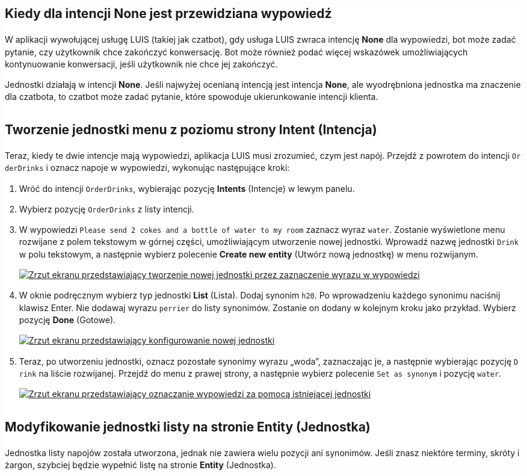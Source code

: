 ## <a name="when-the-utterance-is-predicted-for-the-none-intent"></a>Kiedy dla intencji None jest przewidziana wypowiedź
W aplikacji wywołującej usługę LUIS (takiej jak czatbot), gdy usługa LUIS zwraca intencję **None** dla wypowiedzi, bot może zadać pytanie, czy użytkownik chce zakończyć konwersację. Bot może również podać więcej wskazówek umożliwiających kontynuowanie konwersacji, jeśli użytkownik nie chce jej zakończyć. 

Jednostki działają w intencji **None**. Jeśli najwyżej ocenianą intencją jest intencja **None**, ale wyodrębniona jednostka ma znaczenie dla czatbota, to czatbot może zadać pytanie, które spowoduje ukierunkowanie intencji klienta. 

## <a name="create-a-menu-entity-from-the-intent-page"></a>Tworzenie jednostki menu z poziomu strony Intent (Intencja)
Teraz, kiedy te dwie intencje mają wypowiedzi, aplikacja LUIS musi zrozumieć, czym jest napój. Przejdź z powrotem do intencji `OrderDrinks` i oznacz napoje w wypowiedzi, wykonując następujące kroki:

1. Wróć do intencji `OrderDrinks`, wybierając pozycję **Intents** (Intencje) w lewym panelu.

2. Wybierz pozycję `OrderDrinks` z listy intencji.

3. W wypowiedzi `Please send 2 cokes and a bottle of water to my room` zaznacz wyraz `water`. Zostanie wyświetlone menu rozwijane z polem tekstowym w górnej części, umożliwiającym utworzenie nowej jednostki. Wprowadź nazwę jednostki `Drink` w polu tekstowym, a następnie wybierz polecenie **Create new entity** (Utwórz nową jednostkę) w menu rozwijanym. 

    [![](media/luis-quickstart-intent-and-list-entity/intent-label-h2o-in-utterance.png "Zrzut ekranu przedstawiający tworzenie nowej jednostki przez zaznaczenie wyrazu w wypowiedzi")](media/luis-quickstart-intent-and-list-entity/intent-label-h2o-in-utterance.png#lightbox)

4. W oknie podręcznym wybierz typ jednostki **List** (Lista). Dodaj synonim `h20`. Po wprowadzeniu każdego synonimu naciśnij klawisz Enter. Nie dodawaj wyrazu `perrier` do listy synonimów. Zostanie on dodany w kolejnym kroku jako przykład. Wybierz pozycję **Done** (Gotowe).

    [![](media/luis-quickstart-intent-and-list-entity/create-list-ddl.png "Zrzut ekranu przedstawiający konfigurowanie nowej jednostki")](media/luis-quickstart-intent-and-list-entity/create-list-ddl.png#lightbox)

5. Teraz, po utworzeniu jednostki, oznacz pozostałe synonimy wyrazu „woda”, zaznaczając je, a następnie wybierając pozycję `Drink` na liście rozwijanej. Przejdź do menu z prawej strony, a następnie wybierz polecenie `Set as synonym` i pozycję `water`.

    [![](media/luis-quickstart-intent-and-list-entity/intent-label-perriers.png "Zrzut ekranu przedstawiający oznaczanie wypowiedzi za pomocą istniejącej jednostki")](media/luis-quickstart-intent-and-list-entity/intent-label-perriers.png#lightbox)

## <a name="modify-the-list-entity-from-the-entity-page"></a>Modyfikowanie jednostki listy na stronie Entity (Jednostka)
Jednostka listy napojów została utworzona, jednak nie zawiera wielu pozycji ani synonimów. Jeśli znasz niektóre terminy, skróty i żargon, szybciej będzie wypełnić listę na stronie **Entity** (Jednostka). 
